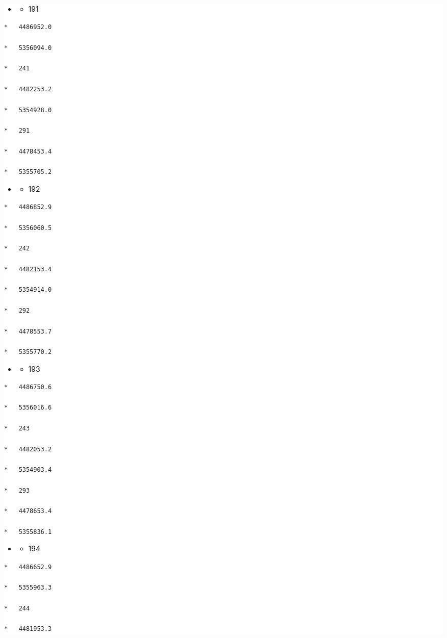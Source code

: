 *    *   191

    *   4486952.0

    *   5356094.0

    *   241

    *   4482253.2

    *   5354928.0

    *   291

    *   4478453.4

    *   5355705.2


*    *   192

    *   4486852.9

    *   5356060.5

    *   242

    *   4482153.4

    *   5354914.0

    *   292

    *   4478553.7

    *   5355770.2


*    *   193

    *   4486750.6

    *   5356016.6

    *   243

    *   4482053.2

    *   5354903.4

    *   293

    *   4478653.4

    *   5355836.1


*    *   194

    *   4486652.9

    *   5355963.3

    *   244

    *   4481953.3
